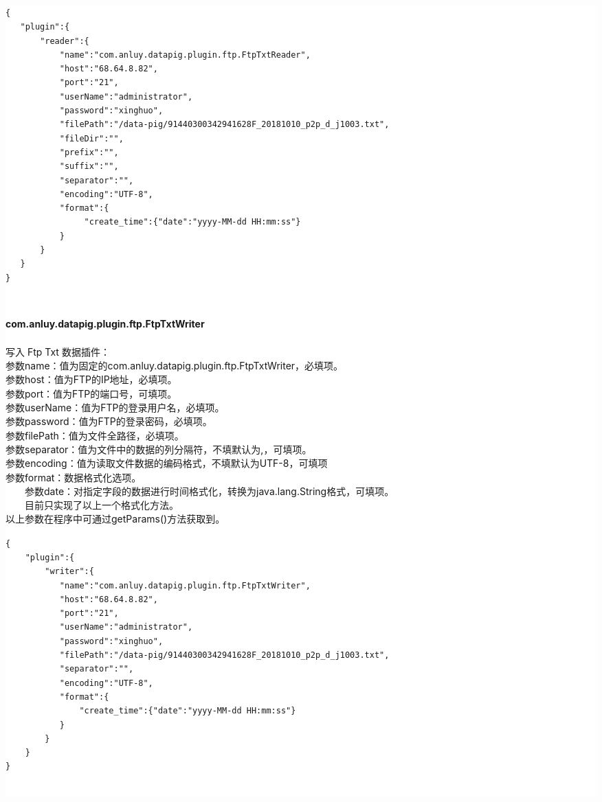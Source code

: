     {
       "plugin":{
           "reader":{
               "name":"com.anluy.datapig.plugin.ftp.FtpTxtReader",
               "host":"68.64.8.82",
               "port":"21",
               "userName":"administrator",
               "password":"xinghuo",
               "filePath":"/data-pig/91440300342941628F_20181010_p2p_d_j1003.txt",
               "fileDir":"",
               "prefix":"",
               "suffix":"",
               "separator":"",
               "encoding":"UTF-8",
               "format":{
                    "create_time":{"date":"yyyy-MM-dd HH:mm:ss"}
               }
           }
       }
    }
<br>

**<div id="FtpTxtWriter">com.anluy.datapig.plugin.ftp.FtpTxtWriter</div>**<br>
写入 Ftp Txt 数据插件：<br>
参数name：值为固定的com.anluy.datapig.plugin.ftp.FtpTxtWriter，必填项。<br>
参数host：值为FTP的IP地址，必填项。<br>
参数port：值为FTP的端口号，可填项。<br>
参数userName：值为FTP的登录用户名，必填项。<br>
参数password：值为FTP的登录密码，必填项。<br>
参数filePath：值为文件全路径，必填项。<br>
参数separator：值为文件中的数据的列分隔符，不填默认为,，可填项。<br>
参数encoding：值为读取文件数据的编码格式，不填默认为UTF-8，可填项<br>
参数format：数据格式化选项。<br>
  参数date：对指定字段的数据进行时间格式化，转换为java.lang.String格式，可填项。<br>
  目前只实现了以上一个格式化方法。<br>
以上参数在程序中可通过getParams()方法获取到。<br>

    {
        "plugin":{
            "writer":{
               "name":"com.anluy.datapig.plugin.ftp.FtpTxtWriter",
               "host":"68.64.8.82",
               "port":"21",
               "userName":"administrator",
               "password":"xinghuo",
               "filePath":"/data-pig/91440300342941628F_20181010_p2p_d_j1003.txt",
               "separator":"",
               "encoding":"UTF-8",
               "format":{
                   "create_time":{"date":"yyyy-MM-dd HH:mm:ss"}
               }
            }
        }
    }
<br>       
